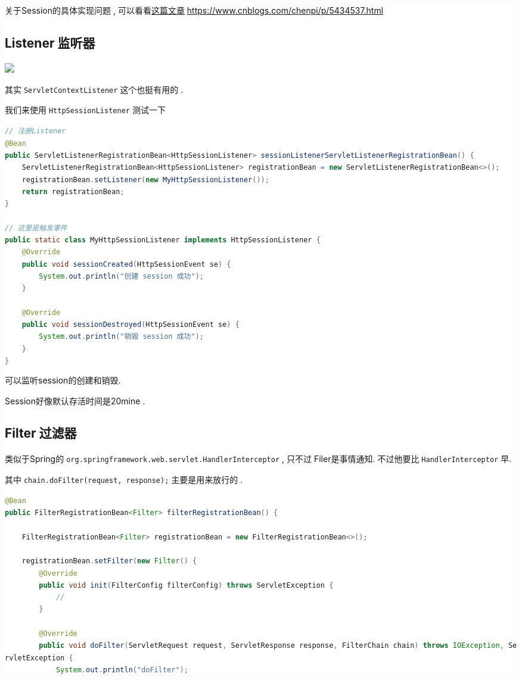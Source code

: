 

关于Session的具体实现问题 , 可以看看[这篇文章](https://www.cnblogs.com/chenpi/p/5434537.html)  https://www.cnblogs.com/chenpi/p/5434537.html



## Listener  监听器

![](https://tyut.oss-accelerate.aliyuncs.com/image/2020-20-22/d538de33-a5d3-4cc1-832e-e219ded80173.png?x-oss-process=style/template01)

其实 `ServletContextListener` 这个也挺有用的 . 

我们来使用 `HttpSessionListener` 测试一下

```java
// 注册Listener
@Bean
public ServletListenerRegistrationBean<HttpSessionListener> sessionListenerServletListenerRegistrationBean() {
    ServletListenerRegistrationBean<HttpSessionListener> registrationBean = new ServletListenerRegistrationBean<>();
    registrationBean.setListener(new MyHttpSessionListener());
    return registrationBean;
}

// 这里是触发事件
public static class MyHttpSessionListener implements HttpSessionListener {
    @Override
    public void sessionCreated(HttpSessionEvent se) {
        System.out.println("创建 session 成功");
    }

    @Override
    public void sessionDestroyed(HttpSessionEvent se) {
        System.out.println("销毁 session 成功");
    }
}
```

可以监听session的创建和销毁.  

Session好像默认存活时间是20mine . 



## Filter  过滤器

类似于Spring的 `org.springframework.web.servlet.HandlerInterceptor`  , 只不过 Filer是事情通知. 不过他要比 `HandlerInterceptor` 早.

其中 `chain.doFilter(request, response);` 主要是用来放行的 . 

```java
@Bean
public FilterRegistrationBean<Filter> filterRegistrationBean() {

    FilterRegistrationBean<Filter> registrationBean = new FilterRegistrationBean<>();

    registrationBean.setFilter(new Filter() {
        @Override
        public void init(FilterConfig filterConfig) throws ServletException {
			//
        }

        @Override
        public void doFilter(ServletRequest request, ServletResponse response, FilterChain chain) throws IOException, ServletException {
            System.out.println("doFilter");
```